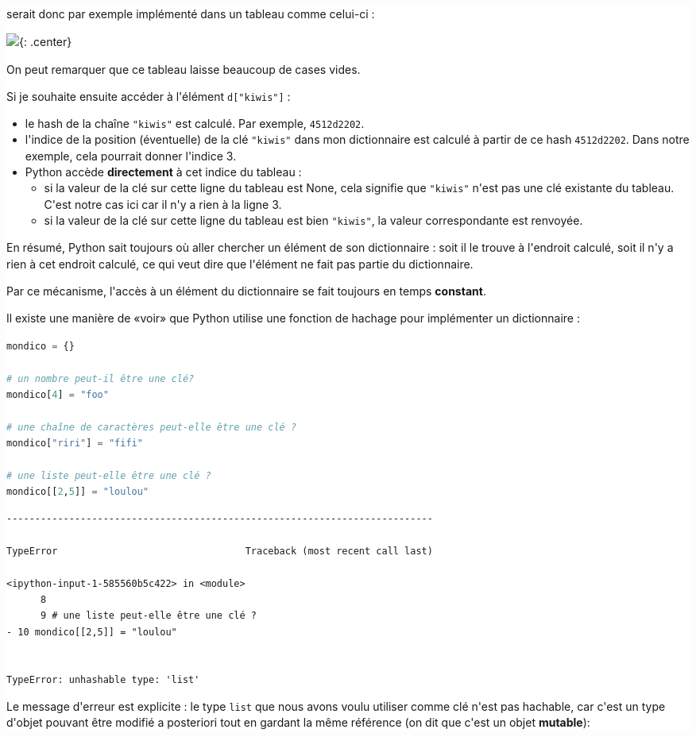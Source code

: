 serait donc par exemple implémenté dans un tableau comme celui-ci :

![](data/hashdico.png){: .center}

On peut remarquer que ce tableau laisse beaucoup de cases vides.

Si je souhaite ensuite accéder à l'élément ```d["kiwis"]``` :

- le hash de la chaîne ```"kiwis"``` est calculé. Par exemple, ```4512d2202```.
- l'indice de la position (éventuelle) de la clé ```"kiwis"``` dans mon dictionnaire est calculé à partir de ce hash ```4512d2202```. Dans notre exemple, cela pourrait donner l'indice 3.
- Python accède **directement** à cet indice du tableau :
    - si la valeur de la clé sur cette ligne du tableau est None, cela signifie que ```"kiwis"``` n'est pas une clé existante du tableau. C'est notre cas ici car il n'y a rien à la ligne 3.
    - si la valeur de la clé sur cette ligne du tableau est bien ```"kiwis"```, la valeur correspondante est renvoyée.

En résumé, Python sait toujours où aller chercher un élément de son dictionnaire : soit il le trouve à l'endroit calculé, soit il n'y a rien à cet endroit calculé, ce qui veut dire que l'élément ne fait pas partie du dictionnaire. 

Par ce mécanisme, l'accès à un élément du dictionnaire se fait toujours en temps **constant**.

Il existe une manière de «voir» que Python utilise une fonction de hachage pour implémenter un dictionnaire :



```python
mondico = {}

# un nombre peut-il être une clé?
mondico[4] = "foo"

# une chaîne de caractères peut-elle être une clé ?
mondico["riri"] = "fifi"

# une liste peut-elle être une clé ?
mondico[[2,5]] = "loulou"
```


    ---------------------------------------------------------------------------

    TypeError                                 Traceback (most recent call last)

    <ipython-input-1-585560b5c422> in <module>
          8 
          9 # une liste peut-elle être une clé ?
    - 10 mondico[[2,5]] = "loulou"
    

    TypeError: unhashable type: 'list'


Le message d'erreur est explicite : le type ```list``` que nous avons voulu utiliser comme clé n'est pas hachable, car c'est un type d'objet pouvant être modifié a posteriori tout en gardant la même référence (on dit que c'est un objet **mutable**):
